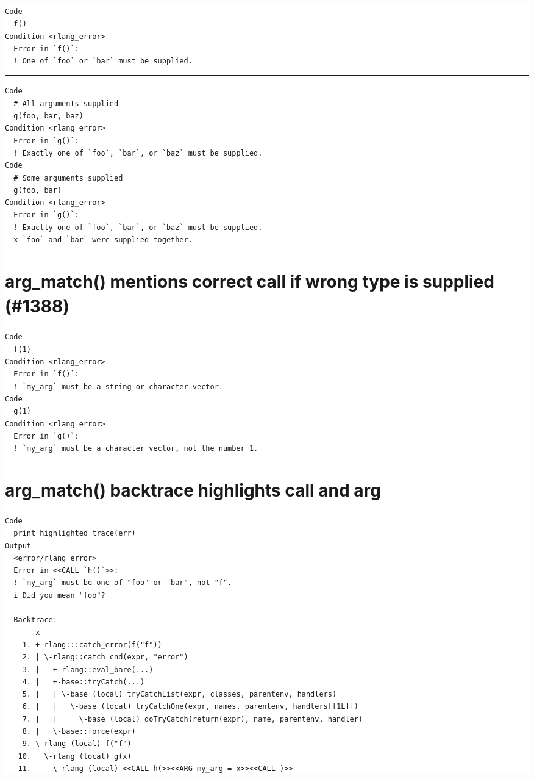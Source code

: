
    Code
      f()
    Condition <rlang_error>
      Error in `f()`:
      ! One of `foo` or `bar` must be supplied.

---

    Code
      # All arguments supplied
      g(foo, bar, baz)
    Condition <rlang_error>
      Error in `g()`:
      ! Exactly one of `foo`, `bar`, or `baz` must be supplied.
    Code
      # Some arguments supplied
      g(foo, bar)
    Condition <rlang_error>
      Error in `g()`:
      ! Exactly one of `foo`, `bar`, or `baz` must be supplied.
      x `foo` and `bar` were supplied together.

# arg_match() mentions correct call if wrong type is supplied (#1388)

    Code
      f(1)
    Condition <rlang_error>
      Error in `f()`:
      ! `my_arg` must be a string or character vector.
    Code
      g(1)
    Condition <rlang_error>
      Error in `g()`:
      ! `my_arg` must be a character vector, not the number 1.

# arg_match() backtrace highlights call and arg

    Code
      print_highlighted_trace(err)
    Output
      <error/rlang_error>
      Error in <<CALL `h()`>>:
      ! `my_arg` must be one of "foo" or "bar", not "f".
      i Did you mean "foo"?
      ---
      Backtrace:
           x
        1. +-rlang:::catch_error(f("f"))
        2. | \-rlang::catch_cnd(expr, "error")
        3. |   +-rlang::eval_bare(...)
        4. |   +-base::tryCatch(...)
        5. |   | \-base (local) tryCatchList(expr, classes, parentenv, handlers)
        6. |   |   \-base (local) tryCatchOne(expr, names, parentenv, handlers[[1L]])
        7. |   |     \-base (local) doTryCatch(return(expr), name, parentenv, handler)
        8. |   \-base::force(expr)
        9. \-rlang (local) f("f")
       10.   \-rlang (local) g(x)
       11.     \-rlang (local) <<CALL h(>><<ARG my_arg = x>><<CALL )>>